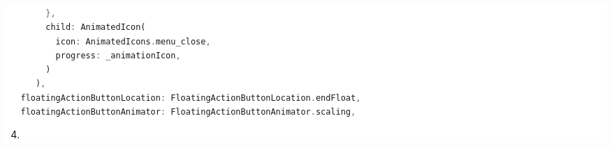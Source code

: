    ```dart
           },
           child: AnimatedIcon(
             icon: AnimatedIcons.menu_close,
             progress: _animationIcon,
           )
         ),
      floatingActionButtonLocation: FloatingActionButtonLocation.endFloat,
      floatingActionButtonAnimator: FloatingActionButtonAnimator.scaling,
   ```

4. 